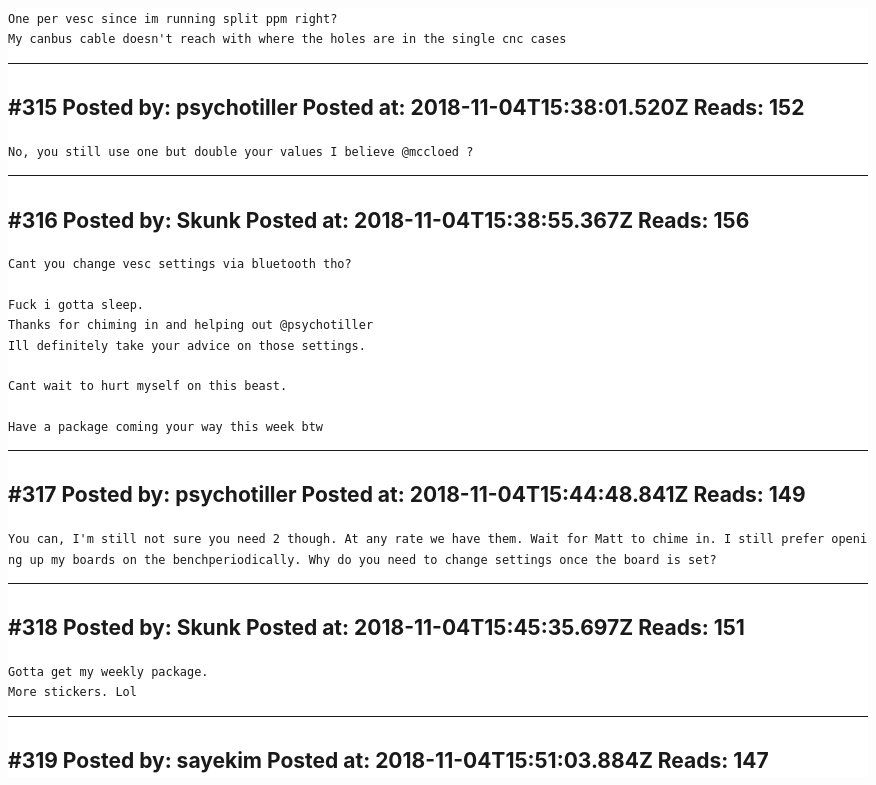 ```
One per vesc since im running split ppm right? 
My canbus cable doesn't reach with where the holes are in the single cnc cases
```

---
## \#315 Posted by: psychotiller Posted at: 2018-11-04T15:38:01.520Z Reads: 152

```
No, you still use one but double your values I believe @mccloed ?
```

---
## \#316 Posted by: Skunk Posted at: 2018-11-04T15:38:55.367Z Reads: 156

```
Cant you change vesc settings via bluetooth tho?

Fuck i gotta sleep. 
Thanks for chiming in and helping out @psychotiller 
Ill definitely take your advice on those settings. 

Cant wait to hurt myself on this beast. 

Have a package coming your way this week btw
```

---
## \#317 Posted by: psychotiller Posted at: 2018-11-04T15:44:48.841Z Reads: 149

```
You can, I'm still not sure you need 2 though. At any rate we have them. Wait for Matt to chime in. I still prefer opening up my boards on the benchperiodically. Why do you need to change settings once the board is set?
```

---
## \#318 Posted by: Skunk Posted at: 2018-11-04T15:45:35.697Z Reads: 151

```
Gotta get my weekly package. 
More stickers. Lol
```

---
## \#319 Posted by: sayekim Posted at: 2018-11-04T15:51:03.884Z Reads: 147
